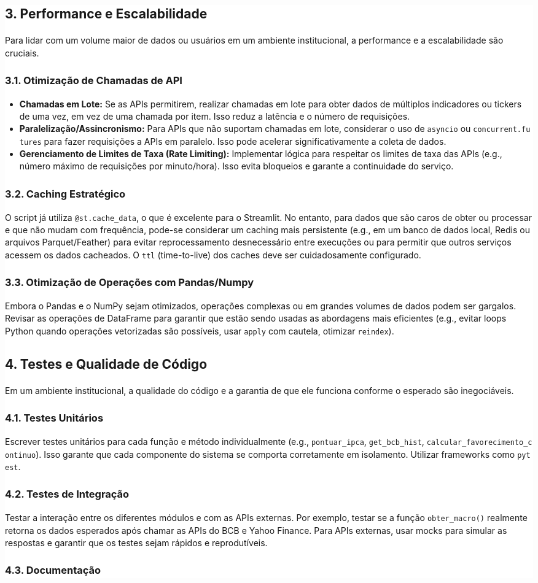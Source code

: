 ## 3. Performance e Escalabilidade

Para lidar com um volume maior de dados ou usuários em um ambiente institucional, a performance e a escalabilidade são cruciais.

### 3.1. Otimização de Chamadas de API

*   **Chamadas em Lote:** Se as APIs permitirem, realizar chamadas em lote para obter dados de múltiplos indicadores ou tickers de uma vez, em vez de uma chamada por item. Isso reduz a latência e o número de requisições.
*   **Paralelização/Assincronismo:** Para APIs que não suportam chamadas em lote, considerar o uso de `asyncio` ou `concurrent.futures` para fazer requisições a APIs em paralelo. Isso pode acelerar significativamente a coleta de dados.
*   **Gerenciamento de Limites de Taxa (Rate Limiting):** Implementar lógica para respeitar os limites de taxa das APIs (e.g., número máximo de requisições por minuto/hora). Isso evita bloqueios e garante a continuidade do serviço.

### 3.2. Caching Estratégico

O script já utiliza `@st.cache_data`, o que é excelente para o Streamlit. No entanto, para dados que são caros de obter ou processar e que não mudam com frequência, pode-se considerar um caching mais persistente (e.g., em um banco de dados local, Redis ou arquivos Parquet/Feather) para evitar reprocessamento desnecessário entre execuções ou para permitir que outros serviços acessem os dados cacheados. O `ttl` (time-to-live) dos caches deve ser cuidadosamente configurado.

### 3.3. Otimização de Operações com Pandas/Numpy

Embora o Pandas e o NumPy sejam otimizados, operações complexas ou em grandes volumes de dados podem ser gargalos. Revisar as operações de DataFrame para garantir que estão sendo usadas as abordagens mais eficientes (e.g., evitar loops Python quando operações vetorizadas são possíveis, usar `apply` com cautela, otimizar `reindex`).

## 4. Testes e Qualidade de Código

Em um ambiente institucional, a qualidade do código e a garantia de que ele funciona conforme o esperado são inegociáveis.

### 4.1. Testes Unitários

Escrever testes unitários para cada função e método individualmente (e.g., `pontuar_ipca`, `get_bcb_hist`, `calcular_favorecimento_continuo`). Isso garante que cada componente do sistema se comporta corretamente em isolamento. Utilizar frameworks como `pytest`.

### 4.2. Testes de Integração

Testar a interação entre os diferentes módulos e com as APIs externas. Por exemplo, testar se a função `obter_macro()` realmente retorna os dados esperados após chamar as APIs do BCB e Yahoo Finance. Para APIs externas, usar mocks para simular as respostas e garantir que os testes sejam rápidos e reprodutíveis.

### 4.3. Documentação
